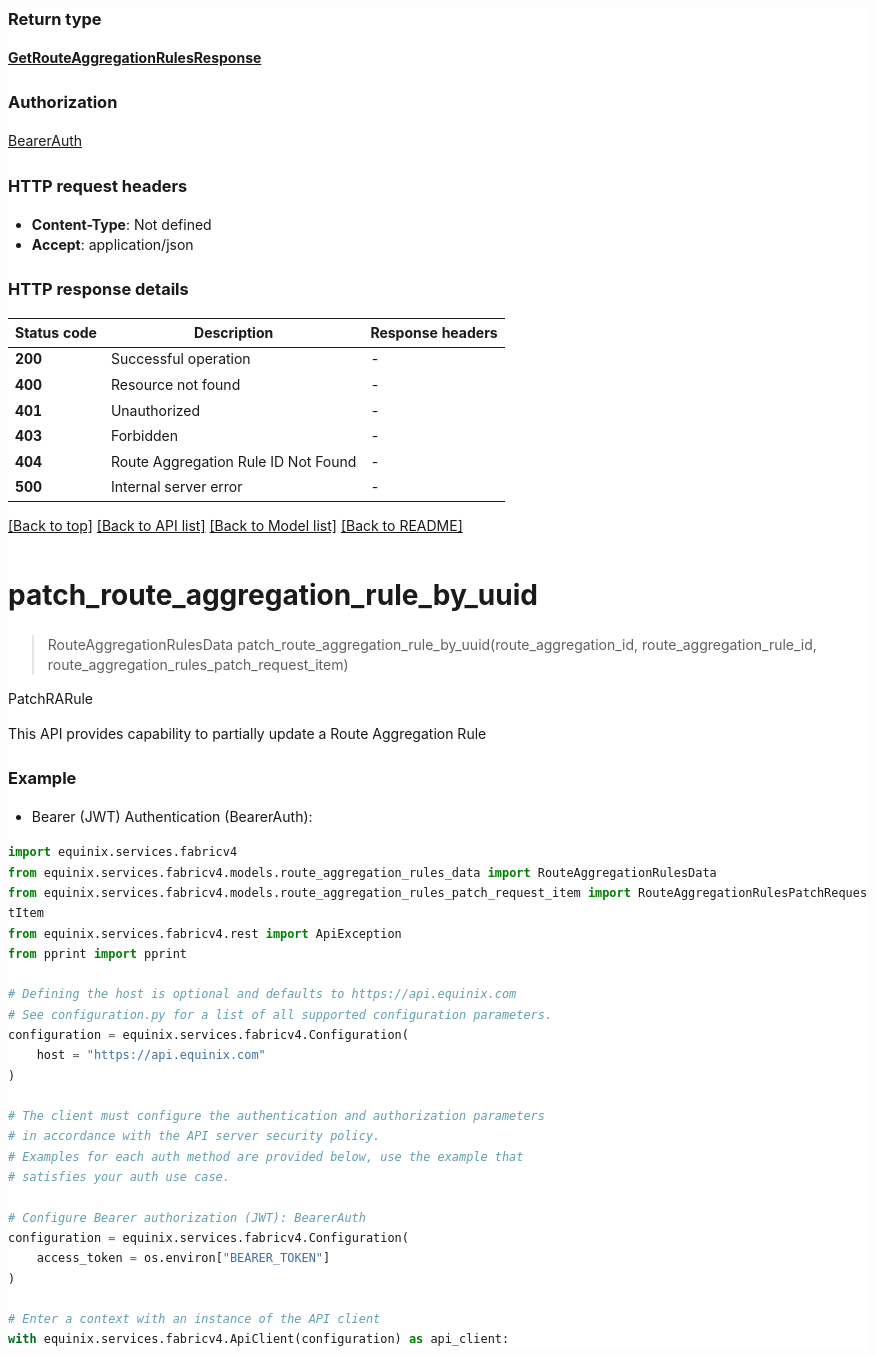 ### Return type

[**GetRouteAggregationRulesResponse**](GetRouteAggregationRulesResponse.md)

### Authorization

[BearerAuth](../README.md#BearerAuth)

### HTTP request headers

 - **Content-Type**: Not defined
 - **Accept**: application/json

### HTTP response details

| Status code | Description | Response headers |
|-------------|-------------|------------------|
**200** | Successful operation |  -  |
**400** | Resource not found |  -  |
**401** | Unauthorized |  -  |
**403** | Forbidden |  -  |
**404** | Route Aggregation Rule ID Not Found |  -  |
**500** | Internal server error |  -  |

[[Back to top]](#) [[Back to API list]](../README.md#documentation-for-api-endpoints) [[Back to Model list]](../README.md#documentation-for-models) [[Back to README]](../README.md)

# **patch_route_aggregation_rule_by_uuid**
> RouteAggregationRulesData patch_route_aggregation_rule_by_uuid(route_aggregation_id, route_aggregation_rule_id, route_aggregation_rules_patch_request_item)

PatchRARule

This API provides capability to partially update a Route Aggregation Rule

### Example

* Bearer (JWT) Authentication (BearerAuth):

```python
import equinix.services.fabricv4
from equinix.services.fabricv4.models.route_aggregation_rules_data import RouteAggregationRulesData
from equinix.services.fabricv4.models.route_aggregation_rules_patch_request_item import RouteAggregationRulesPatchRequestItem
from equinix.services.fabricv4.rest import ApiException
from pprint import pprint

# Defining the host is optional and defaults to https://api.equinix.com
# See configuration.py for a list of all supported configuration parameters.
configuration = equinix.services.fabricv4.Configuration(
    host = "https://api.equinix.com"
)

# The client must configure the authentication and authorization parameters
# in accordance with the API server security policy.
# Examples for each auth method are provided below, use the example that
# satisfies your auth use case.

# Configure Bearer authorization (JWT): BearerAuth
configuration = equinix.services.fabricv4.Configuration(
    access_token = os.environ["BEARER_TOKEN"]
)

# Enter a context with an instance of the API client
with equinix.services.fabricv4.ApiClient(configuration) as api_client:
```